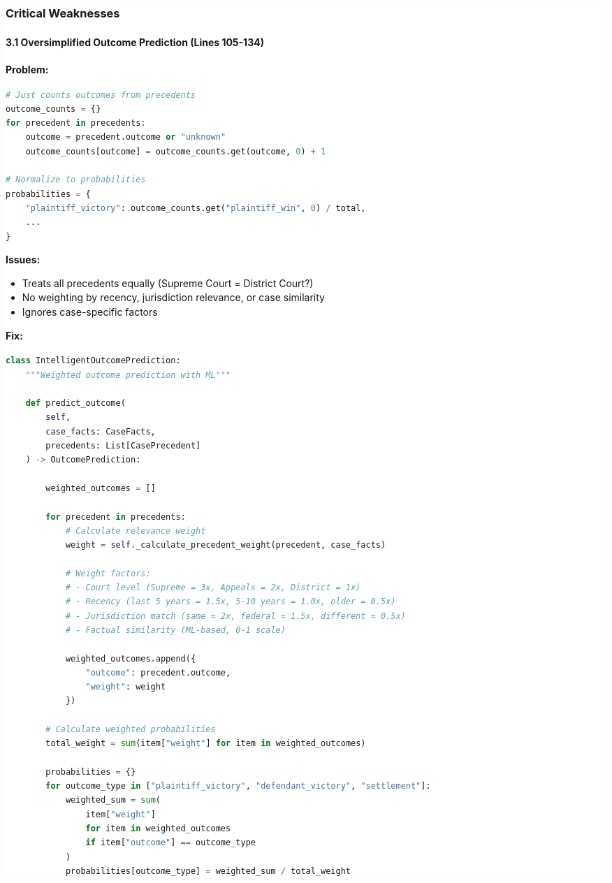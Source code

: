 ### Critical Weaknesses

#### 3.1 **Oversimplified Outcome Prediction** (Lines 105-134)
**Problem:**
```python
# Just counts outcomes from precedents
outcome_counts = {}
for precedent in precedents:
    outcome = precedent.outcome or "unknown"
    outcome_counts[outcome] = outcome_counts.get(outcome, 0) + 1

# Normalize to probabilities
probabilities = {
    "plaintiff_victory": outcome_counts.get("plaintiff_win", 0) / total,
    ...
}
```

**Issues:**
- Treats all precedents equally (Supreme Court = District Court?)
- No weighting by recency, jurisdiction relevance, or case similarity
- Ignores case-specific factors

**Fix:**
```python
class IntelligentOutcomePrediction:
    """Weighted outcome prediction with ML"""

    def predict_outcome(
        self,
        case_facts: CaseFacts,
        precedents: List[CasePrecedent]
    ) -> OutcomePrediction:

        weighted_outcomes = []

        for precedent in precedents:
            # Calculate relevance weight
            weight = self._calculate_precedent_weight(precedent, case_facts)

            # Weight factors:
            # - Court level (Supreme = 3x, Appeals = 2x, District = 1x)
            # - Recency (last 5 years = 1.5x, 5-10 years = 1.0x, older = 0.5x)
            # - Jurisdiction match (same = 2x, federal = 1.5x, different = 0.5x)
            # - Factual similarity (ML-based, 0-1 scale)

            weighted_outcomes.append({
                "outcome": precedent.outcome,
                "weight": weight
            })

        # Calculate weighted probabilities
        total_weight = sum(item["weight"] for item in weighted_outcomes)

        probabilities = {}
        for outcome_type in ["plaintiff_victory", "defendant_victory", "settlement"]:
            weighted_sum = sum(
                item["weight"]
                for item in weighted_outcomes
                if item["outcome"] == outcome_type
            )
            probabilities[outcome_type] = weighted_sum / total_weight

```